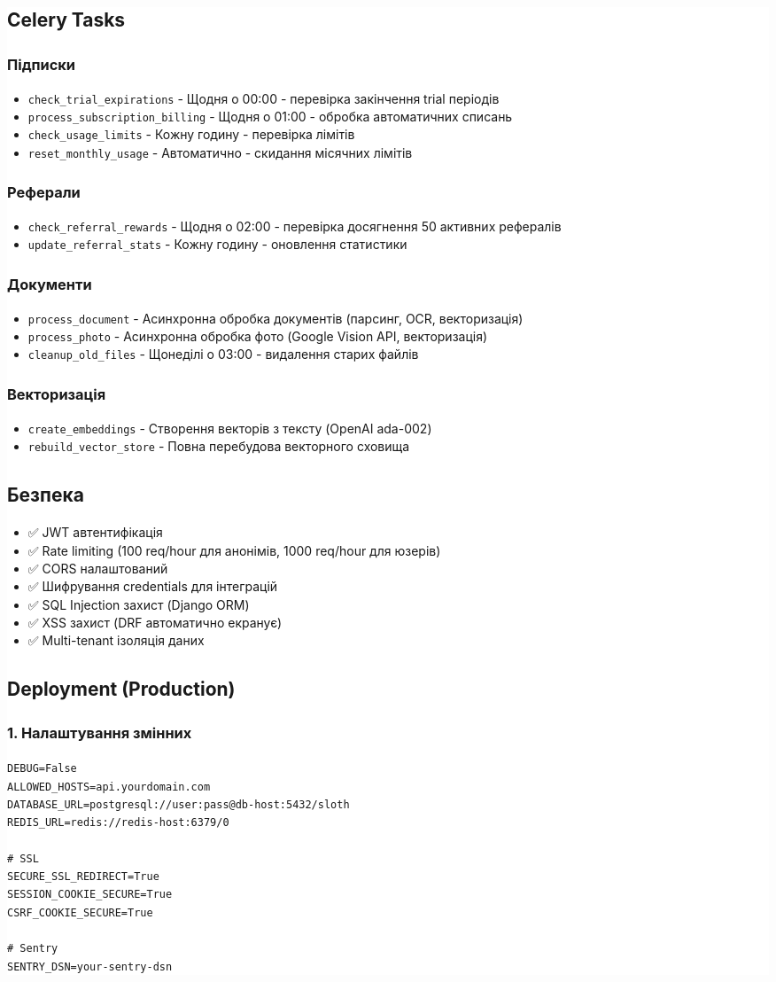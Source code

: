 ## Celery Tasks

### Підписки

- `check_trial_expirations` - Щодня о 00:00 - перевірка закінчення trial періодів
- `process_subscription_billing` - Щодня о 01:00 - обробка автоматичних списань
- `check_usage_limits` - Кожну годину - перевірка лімітів
- `reset_monthly_usage` - Автоматично - скидання місячних лімітів

### Реферали

- `check_referral_rewards` - Щодня о 02:00 - перевірка досягнення 50 активних рефералів
- `update_referral_stats` - Кожну годину - оновлення статистики

### Документи

- `process_document` - Асинхронна обробка документів (парсинг, OCR, векторизація)
- `process_photo` - Асинхронна обробка фото (Google Vision API, векторизація)
- `cleanup_old_files` - Щонеділі о 03:00 - видалення старих файлів

### Векторизація

- `create_embeddings` - Створення векторів з тексту (OpenAI ada-002)
- `rebuild_vector_store` - Повна перебудова векторного сховища

## Безпека

- ✅ JWT автентифікація
- ✅ Rate limiting (100 req/hour для анонімів, 1000 req/hour для юзерів)
- ✅ CORS налаштований
- ✅ Шифрування credentials для інтеграцій
- ✅ SQL Injection захист (Django ORM)
- ✅ XSS захист (DRF автоматично екранує)
- ✅ Multi-tenant ізоляція даних

## Deployment (Production)

### 1. Налаштування змінних

```env
DEBUG=False
ALLOWED_HOSTS=api.yourdomain.com
DATABASE_URL=postgresql://user:pass@db-host:5432/sloth
REDIS_URL=redis://redis-host:6379/0

# SSL
SECURE_SSL_REDIRECT=True
SESSION_COOKIE_SECURE=True
CSRF_COOKIE_SECURE=True

# Sentry
SENTRY_DSN=your-sentry-dsn
```
